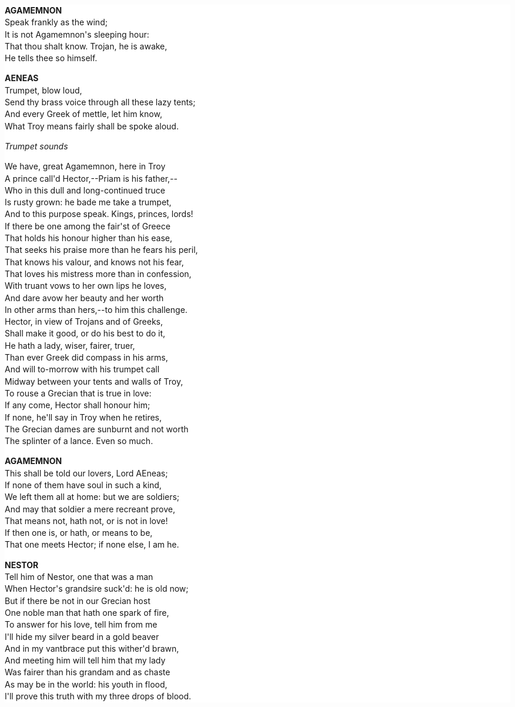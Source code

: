 **AGAMEMNON**  
Speak frankly as the wind;  
It is not Agamemnon's sleeping hour:  
That thou shalt know. Trojan, he is awake,  
He tells thee so himself.  

**AENEAS**  
Trumpet, blow loud,  
Send thy brass voice through all these lazy tents;  
And every Greek of mettle, let him know,  
What Troy means fairly shall be spoke aloud.  

_Trumpet sounds_

We have, great Agamemnon, here in Troy  
A prince call'd Hector,--Priam is his father,--  
Who in this dull and long-continued truce  
Is rusty grown: he bade me take a trumpet,  
And to this purpose speak. Kings, princes, lords!  
If there be one among the fair'st of Greece  
That holds his honour higher than his ease,  
That seeks his praise more than he fears his peril,  
That knows his valour, and knows not his fear,  
That loves his mistress more than in confession,  
With truant vows to her own lips he loves,  
And dare avow her beauty and her worth  
In other arms than hers,--to him this challenge.  
Hector, in view of Trojans and of Greeks,  
Shall make it good, or do his best to do it,  
He hath a lady, wiser, fairer, truer,  
Than ever Greek did compass in his arms,  
And will to-morrow with his trumpet call  
Midway between your tents and walls of Troy,  
To rouse a Grecian that is true in love:  
If any come, Hector shall honour him;  
If none, he'll say in Troy when he retires,  
The Grecian dames are sunburnt and not worth  
The splinter of a lance. Even so much.  

**AGAMEMNON**  
This shall be told our lovers, Lord AEneas;  
If none of them have soul in such a kind,  
We left them all at home: but we are soldiers;  
And may that soldier a mere recreant prove,  
That means not, hath not, or is not in love!  
If then one is, or hath, or means to be,  
That one meets Hector; if none else, I am he.  

**NESTOR**  
Tell him of Nestor, one that was a man  
When Hector's grandsire suck'd: he is old now;  
But if there be not in our Grecian host  
One noble man that hath one spark of fire,  
To answer for his love, tell him from me  
I'll hide my silver beard in a gold beaver  
And in my vantbrace put this wither'd brawn,  
And meeting him will tell him that my lady  
Was fairer than his grandam and as chaste  
As may be in the world: his youth in flood,  
I'll prove this truth with my three drops of blood.  
